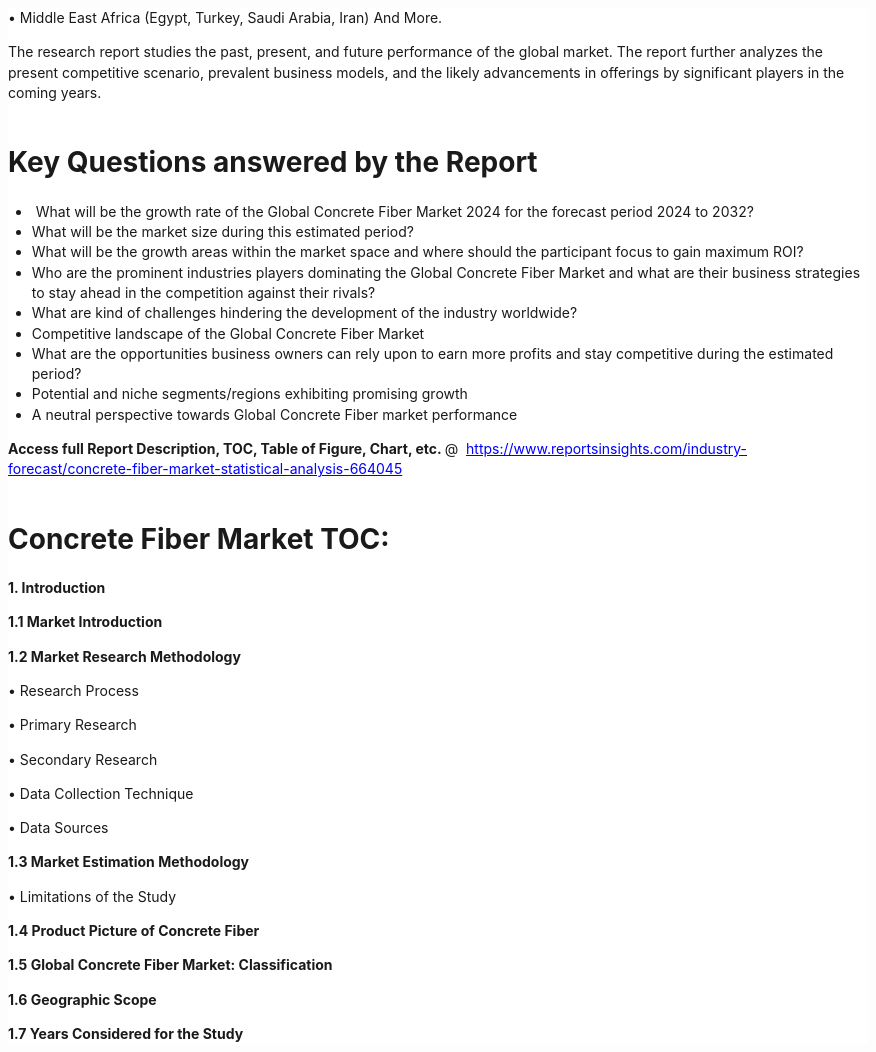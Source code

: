• Middle East Africa (Egypt, Turkey, Saudi Arabia, Iran) And More.

The research report studies the past, present, and future performance of the global market. The report further analyzes the present competitive scenario, prevalent business models, and the likely advancements in offerings by significant players in the coming years.

# <strong>Key Questions answered by the Report</strong>
<ul>
  <li> What will be the growth rate of the Global Concrete Fiber Market 2024 for the forecast period 2024 to 2032?</li>
  <li>What will be the market size during this estimated period?</li>
  <li>What will be the growth areas within the market space and where should the participant focus to gain maximum ROI?</li>
  <li>Who are the prominent industries players dominating the Global Concrete Fiber Market and what are their business strategies to stay ahead in the competition against their rivals?</li>
  <li>What are kind of challenges hindering the development of the industry worldwide?</li>
  <li>Competitive landscape of the Global Concrete Fiber Market</li>
  <li>What are the opportunities business owners can rely upon to earn more profits and stay competitive during the estimated period?</li>
  <li>Potential and niche segments/regions exhibiting promising growth</li>
  <li>A neutral perspective towards Global Concrete Fiber market performance</li>
</ul>
<strong>Access full Report Description, TOC, Table of Figure, Chart, etc. </strong>@  <a href=https://www.reportsinsights.com/industry-forecast/concrete-fiber-market-statistical-analysis-664045 style=color:#0000ff;>https://www.reportsinsights.com/industry-forecast/concrete-fiber-market-statistical-analysis-664045</a></font>

# <strong>Concrete Fiber Market TOC:</strong>

<strong>1. Introduction</strong>

<strong>1.1 Market Introduction</strong>

<strong>1.2 Market Research Methodology</strong>

• Research Process

• Primary Research

• Secondary Research

• Data Collection Technique

• Data Sources

<strong>1.3 Market Estimation Methodology</strong>

• Limitations of the Study

<strong>1.4 Product Picture of Concrete Fiber</strong>

<strong>1.5 Global Concrete Fiber Market: Classification</strong>

<strong>1.6 Geographic Scope</strong>

<strong>1.7 Years Considered for the Study</strong>
